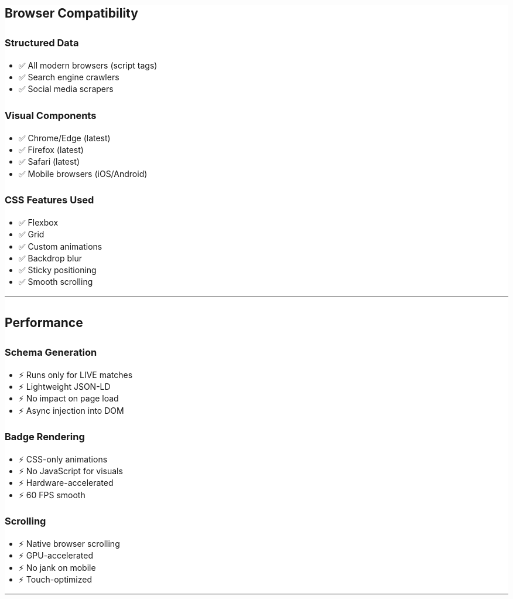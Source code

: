 
## Browser Compatibility

### Structured Data

- ✅ All modern browsers (script tags)
- ✅ Search engine crawlers
- ✅ Social media scrapers

### Visual Components

- ✅ Chrome/Edge (latest)
- ✅ Firefox (latest)
- ✅ Safari (latest)
- ✅ Mobile browsers (iOS/Android)

### CSS Features Used

- ✅ Flexbox
- ✅ Grid
- ✅ Custom animations
- ✅ Backdrop blur
- ✅ Sticky positioning
- ✅ Smooth scrolling

---

## Performance

### Schema Generation

- ⚡ Runs only for LIVE matches
- ⚡ Lightweight JSON-LD
- ⚡ No impact on page load
- ⚡ Async injection into DOM

### Badge Rendering

- ⚡ CSS-only animations
- ⚡ No JavaScript for visuals
- ⚡ Hardware-accelerated
- ⚡ 60 FPS smooth

### Scrolling

- ⚡ Native browser scrolling
- ⚡ GPU-accelerated
- ⚡ No jank on mobile
- ⚡ Touch-optimized

---
